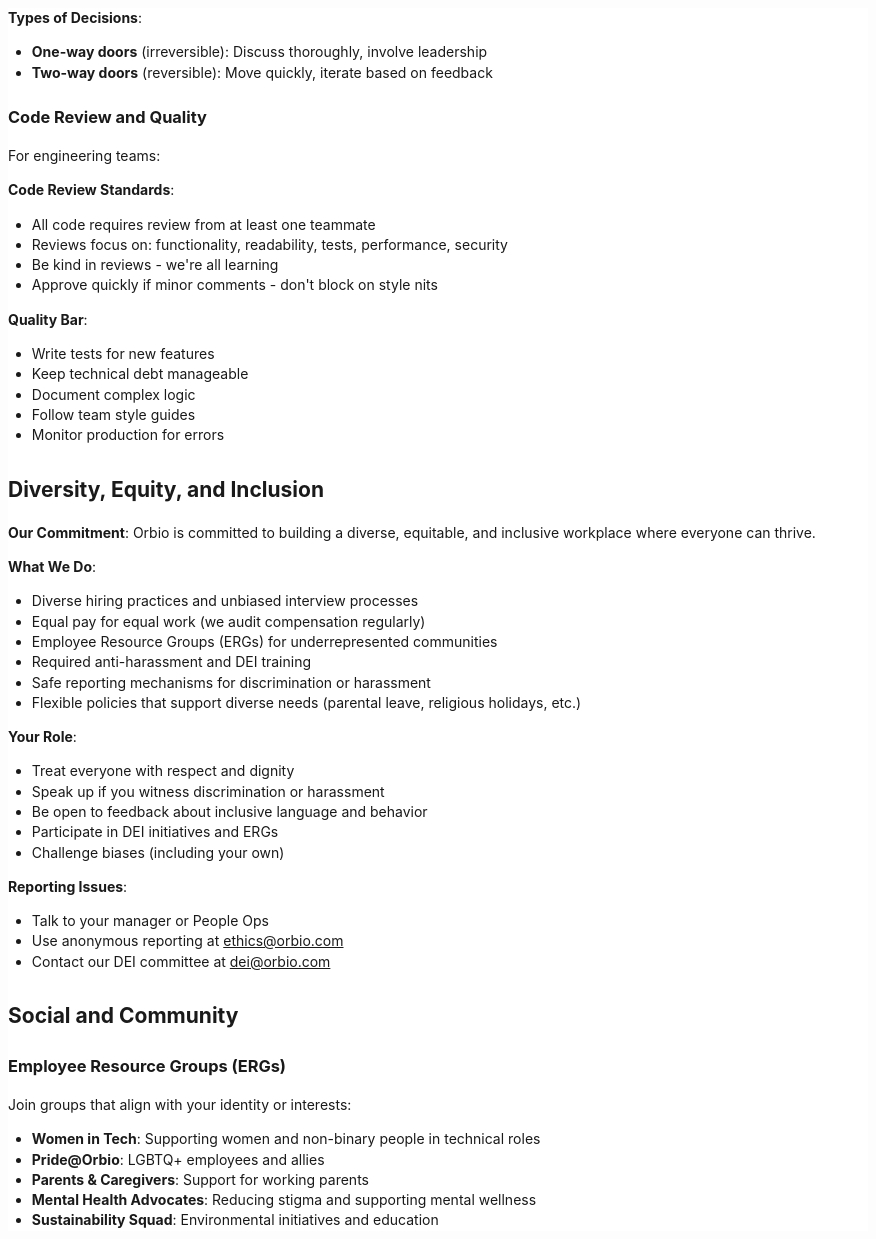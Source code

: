 **Types of Decisions**:
- **One-way doors** (irreversible): Discuss thoroughly, involve leadership
- **Two-way doors** (reversible): Move quickly, iterate based on feedback

### Code Review and Quality

For engineering teams:

**Code Review Standards**:
- All code requires review from at least one teammate
- Reviews focus on: functionality, readability, tests, performance, security
- Be kind in reviews - we're all learning
- Approve quickly if minor comments - don't block on style nits

**Quality Bar**:
- Write tests for new features
- Keep technical debt manageable
- Document complex logic
- Follow team style guides
- Monitor production for errors

## Diversity, Equity, and Inclusion

**Our Commitment**:
Orbio is committed to building a diverse, equitable, and inclusive workplace where everyone can thrive.

**What We Do**:
- Diverse hiring practices and unbiased interview processes
- Equal pay for equal work (we audit compensation regularly)
- Employee Resource Groups (ERGs) for underrepresented communities
- Required anti-harassment and DEI training
- Safe reporting mechanisms for discrimination or harassment
- Flexible policies that support diverse needs (parental leave, religious holidays, etc.)

**Your Role**:
- Treat everyone with respect and dignity
- Speak up if you witness discrimination or harassment
- Be open to feedback about inclusive language and behavior
- Participate in DEI initiatives and ERGs
- Challenge biases (including your own)

**Reporting Issues**:
- Talk to your manager or People Ops
- Use anonymous reporting at ethics@orbio.com
- Contact our DEI committee at dei@orbio.com

## Social and Community

### Employee Resource Groups (ERGs)

Join groups that align with your identity or interests:
- **Women in Tech**: Supporting women and non-binary people in technical roles
- **Pride@Orbio**: LGBTQ+ employees and allies
- **Parents & Caregivers**: Support for working parents
- **Mental Health Advocates**: Reducing stigma and supporting mental wellness
- **Sustainability Squad**: Environmental initiatives and education
